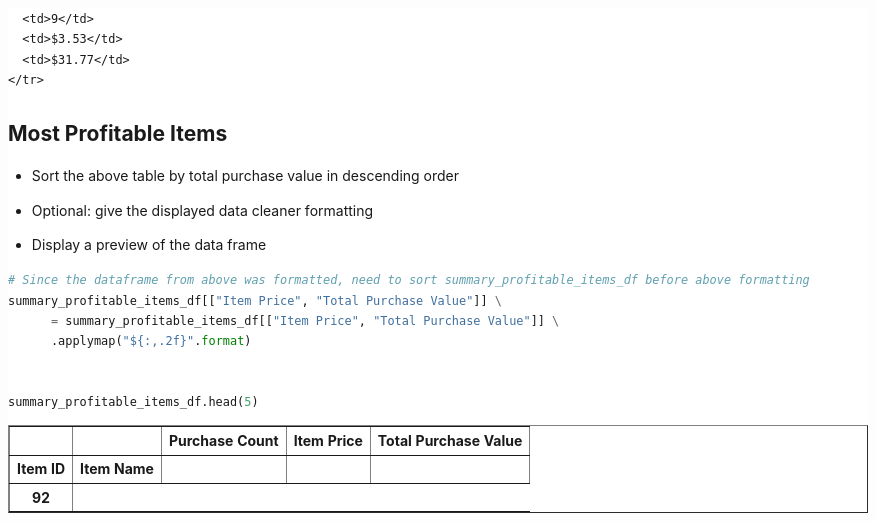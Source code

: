       <td>9</td>
      <td>$3.53</td>
      <td>$31.77</td>
    </tr>
  </tbody>
</table>
</div>



## Most Profitable Items

* Sort the above table by total purchase value in descending order


* Optional: give the displayed data cleaner formatting


* Display a preview of the data frame




```python
# Since the dataframe from above was formatted, need to sort summary_profitable_items_df before above formatting
summary_profitable_items_df[["Item Price", "Total Purchase Value"]] \
      = summary_profitable_items_df[["Item Price", "Total Purchase Value"]] \
      .applymap("${:,.2f}".format)


summary_profitable_items_df.head(5)
```




<div>
<style scoped>
    .dataframe tbody tr th:only-of-type {
        vertical-align: middle;
    }

    .dataframe tbody tr th {
        vertical-align: top;
    }

    .dataframe thead th {
        text-align: right;
    }
</style>
<table border="1" class="dataframe">
  <thead>
    <tr style="text-align: right;">
      <th></th>
      <th></th>
      <th>Purchase Count</th>
      <th>Item Price</th>
      <th>Total Purchase Value</th>
    </tr>
    <tr>
      <th>Item ID</th>
      <th>Item Name</th>
      <th></th>
      <th></th>
      <th></th>
    </tr>
  </thead>
  <tbody>
    <tr>
      <th>92</th>